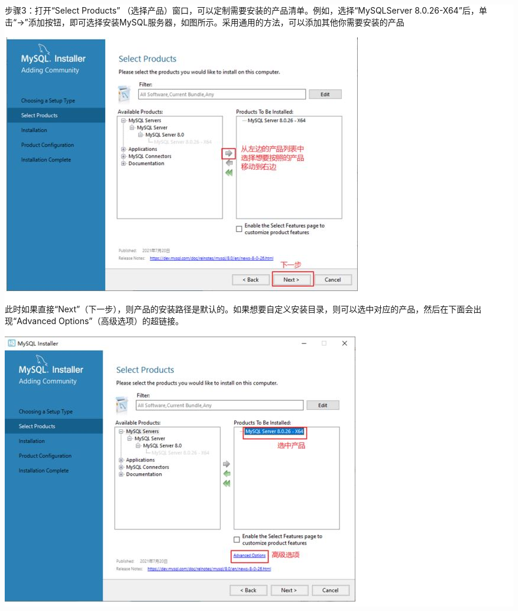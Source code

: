 步骤3：打开“Select Products” （选择产品）窗口，可以定制需要安装的产品清单。例如，选择“MySQLServer 8.0.26-X64”后，单击“→”添加按钮，即可选择安装MySQL服务器，如图所示。采用通用的方法，可以添加其他你需要安装的产品

![1705558896142](images/1705558896142.png)

此时如果直接“Next”（下一步），则产品的安装路径是默认的。如果想要自定义安装目录，则可以选中对应的产品，然后在下面会出现“Advanced Options”（高级选项）的超链接。

![1705558924391](images/1705558924391.png)
